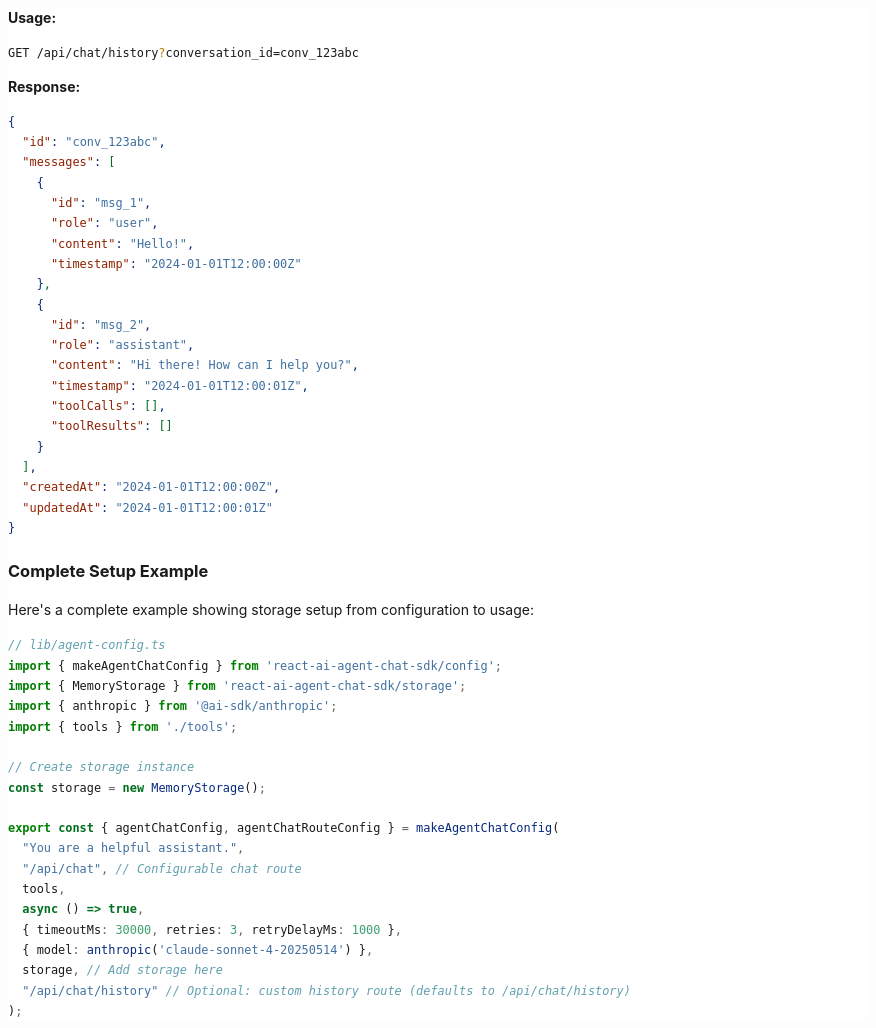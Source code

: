 **Usage:**
```bash
GET /api/chat/history?conversation_id=conv_123abc
```

**Response:**
```json
{
  "id": "conv_123abc",
  "messages": [
    {
      "id": "msg_1",
      "role": "user",
      "content": "Hello!",
      "timestamp": "2024-01-01T12:00:00Z"
    },
    {
      "id": "msg_2", 
      "role": "assistant",
      "content": "Hi there! How can I help you?",
      "timestamp": "2024-01-01T12:00:01Z",
      "toolCalls": [],
      "toolResults": []
    }
  ],
  "createdAt": "2024-01-01T12:00:00Z",
  "updatedAt": "2024-01-01T12:00:01Z"
}
```

### Complete Setup Example

Here's a complete example showing storage setup from configuration to usage:

```typescript
// lib/agent-config.ts
import { makeAgentChatConfig } from 'react-ai-agent-chat-sdk/config';
import { MemoryStorage } from 'react-ai-agent-chat-sdk/storage';
import { anthropic } from '@ai-sdk/anthropic';
import { tools } from './tools';

// Create storage instance
const storage = new MemoryStorage();

export const { agentChatConfig, agentChatRouteConfig } = makeAgentChatConfig(
  "You are a helpful assistant.",
  "/api/chat", // Configurable chat route
  tools,
  async () => true,
  { timeoutMs: 30000, retries: 3, retryDelayMs: 1000 },
  { model: anthropic('claude-sonnet-4-20250514') },
  storage, // Add storage here
  "/api/chat/history" // Optional: custom history route (defaults to /api/chat/history)
);
```

